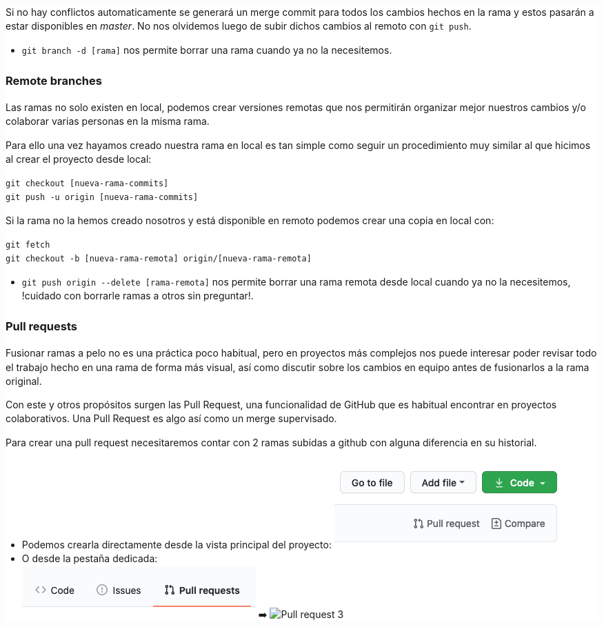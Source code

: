 Si no hay conflictos automaticamente se generará un merge commit para todos los cambios hechos en la rama y estos pasarán a estar disponibles en _master_. No nos olvidemos luego de subir dichos cambios al remoto con `git push`.

- `git branch -d [rama]` nos permite borrar una rama cuando ya no la necesitemos.

### Remote branches

Las ramas no solo existen en local, podemos crear versiones remotas que nos permitirán organizar mejor nuestros cambios y/o colaborar varias personas en la misma rama.

Para ello una vez hayamos creado nuestra rama en local es tan simple como seguir un procedimiento muy similar al que hicimos al crear el proyecto desde local:

```shell
git checkout [nueva-rama-commits]
git push -u origin [nueva-rama-commits]
```

Si la rama no la hemos creado nosotros y está disponible en remoto podemos crear una copia en local con:

```shell
git fetch
git checkout -b [nueva-rama-remota] origin/[nueva-rama-remota]
```

- `git push origin --delete [rama-remota]` nos permite borrar una rama remota desde local cuando ya no la necesitemos, !cuidado con borrarle ramas a otros sin preguntar!.

### Pull requests

Fusionar ramas a pelo no es una práctica poco habitual, pero en proyectos más complejos nos puede interesar poder revisar todo el trabajo hecho en una rama de forma más visual, así como discutir sobre los cambios en equipo antes de fusionarlos a la rama original.

Con este y otros propósitos surgen las Pull Request, una funcionalidad de GitHub que es habitual encontrar en proyectos colaborativos. Una Pull Request es algo así como un merge supervisado.

Para crear una pull request necesitaremos contar con 2 ramas subidas a github con alguna diferencia en su historial.

- Podemos crearla directamente desde la vista principal del proyecto:
  ![Pull request 1](/docs/images/pull_request_1.png)
- O desde la pestaña dedicada:  
  ![Pull request 2](/docs/images/pull_request_2.png) ➡️ ![Pull request 3](/docs/images/pull_request_3.png)
